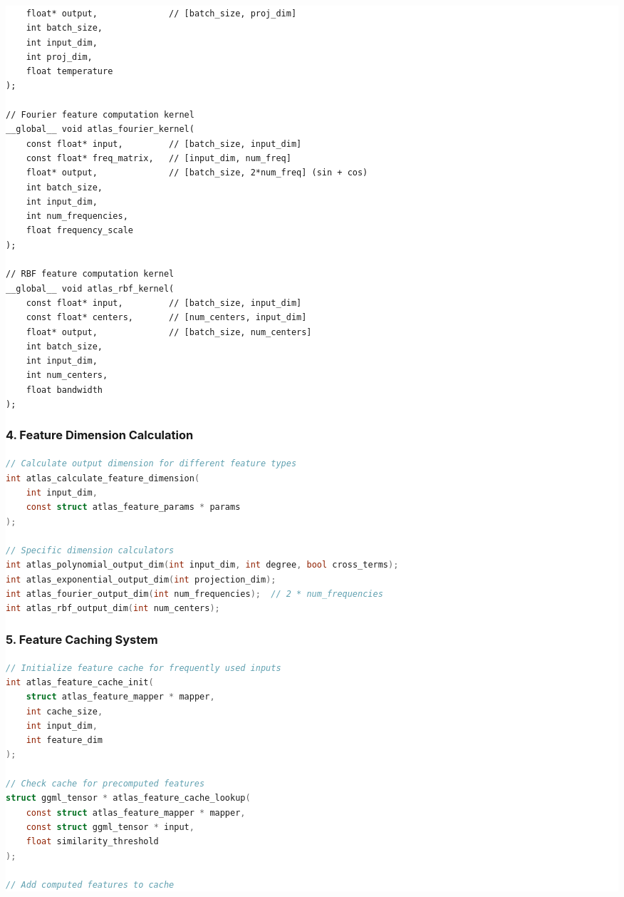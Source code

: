 ```cuda
    float* output,              // [batch_size, proj_dim]
    int batch_size,
    int input_dim,
    int proj_dim,
    float temperature
);

// Fourier feature computation kernel
__global__ void atlas_fourier_kernel(
    const float* input,         // [batch_size, input_dim]
    const float* freq_matrix,   // [input_dim, num_freq]
    float* output,              // [batch_size, 2*num_freq] (sin + cos)
    int batch_size,
    int input_dim,
    int num_frequencies,
    float frequency_scale
);

// RBF feature computation kernel
__global__ void atlas_rbf_kernel(
    const float* input,         // [batch_size, input_dim]
    const float* centers,       // [num_centers, input_dim]
    float* output,              // [batch_size, num_centers]
    int batch_size,
    int input_dim,
    int num_centers,
    float bandwidth
);
```

### 4. Feature Dimension Calculation
```c
// Calculate output dimension for different feature types
int atlas_calculate_feature_dimension(
    int input_dim,
    const struct atlas_feature_params * params
);

// Specific dimension calculators
int atlas_polynomial_output_dim(int input_dim, int degree, bool cross_terms);
int atlas_exponential_output_dim(int projection_dim);
int atlas_fourier_output_dim(int num_frequencies);  // 2 * num_frequencies
int atlas_rbf_output_dim(int num_centers);
```

### 5. Feature Caching System
```c
// Initialize feature cache for frequently used inputs
int atlas_feature_cache_init(
    struct atlas_feature_mapper * mapper,
    int cache_size,
    int input_dim,
    int feature_dim
);

// Check cache for precomputed features
struct ggml_tensor * atlas_feature_cache_lookup(
    const struct atlas_feature_mapper * mapper,
    const struct ggml_tensor * input,
    float similarity_threshold
);

// Add computed features to cache
```